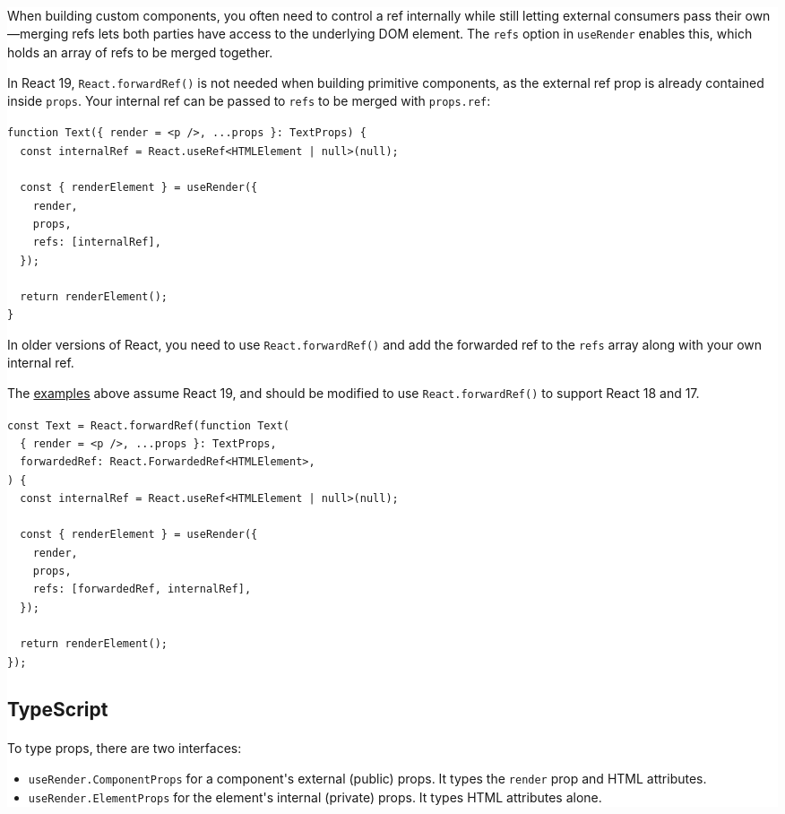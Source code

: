 When building custom components, you often need to control a ref internally while still letting external consumers pass their own—merging refs lets both parties have access to the underlying DOM element. The `refs` option in `useRender` enables this, which holds an array of refs to be merged together.

In React 19, `React.forwardRef()` is not needed when building primitive components, as the external ref prop is already contained inside `props`. Your internal ref can be passed to `refs` to be merged with `props.ref`:

```tsx title="React 19" {7} "internalRef"
function Text({ render = <p />, ...props }: TextProps) {
  const internalRef = React.useRef<HTMLElement | null>(null);

  const { renderElement } = useRender({
    render,
    props,
    refs: [internalRef],
  });

  return renderElement();
}
```

In older versions of React, you need to use `React.forwardRef()` and add the forwarded ref to the `refs` array along with your own internal ref.

The [examples](#examples) above assume React 19, and should be modified to use `React.forwardRef()` to support React 18 and 17.

```tsx title="React 18 and 17" {10} "forwardedRef" "internalRef"
const Text = React.forwardRef(function Text(
  { render = <p />, ...props }: TextProps,
  forwardedRef: React.ForwardedRef<HTMLElement>,
) {
  const internalRef = React.useRef<HTMLElement | null>(null);

  const { renderElement } = useRender({
    render,
    props,
    refs: [forwardedRef, internalRef],
  });

  return renderElement();
});
```

## TypeScript

To type props, there are two interfaces:

- `useRender.ComponentProps` for a component's external (public) props. It types the `render` prop and HTML attributes.
- `useRender.ElementProps` for the element's internal (private) props. It types HTML attributes alone.
